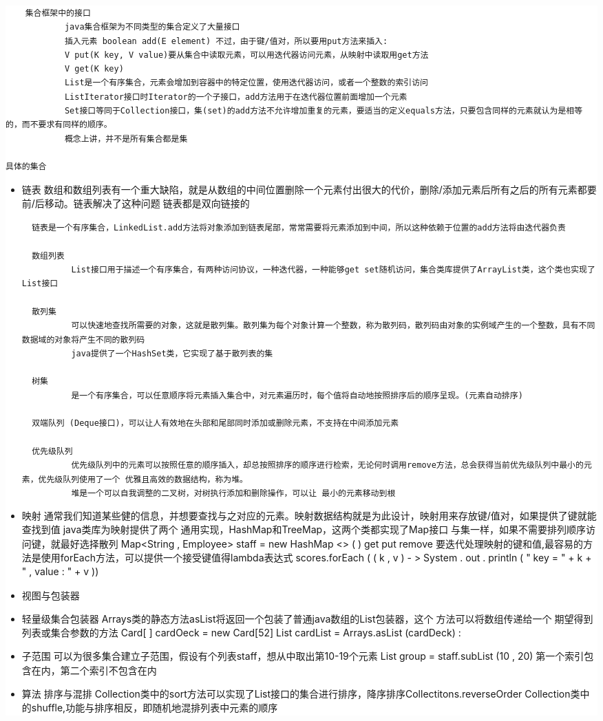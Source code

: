         集合框架中的接口
                java集合框架为不同类型的集合定义了大量接口
                插入元素 boolean add(E element) 不过，由于键/值对，所以要用put方法来插入:
                V put(K key, V value)要从集合中读取元素，可以用迭代器访问元素，从映射中读取用get方法
                V get(K key)
                List是一个有序集合，元素会增加到容器中的特定位置，使用迭代器访问，或者一个整数的索引访问
                ListIterator接口时Iterator的一个子接口，add方法用于在迭代器位置前面增加一个元素
                Set接口等同于Collection接口，集(set)的add方法不允许增加重复的元素，要适当的定义equals方法，只要包含同样的元素就认为是相等的，而不要求有同样的顺序。
                概念上讲，并不是所有集合都是集

    具体的集合


- 链表
        数组和数组列表有一个重大缺陷，就是从数组的中间位置删除一个元素付出很大的代价，删除/添加元素后所有之后的所有元素都要前/后移动。链表解决了这种问题
        链表都是双向链接的


        链表是一个有序集合，LinkedList.add方法将对象添加到链表尾部，常常需要将元素添加到中间，所以这种依赖于位置的add方法将由迭代器负责

        数组列表
                List接口用于描述一个有序集合，有两种访问协议，一种迭代器，一种能够get set随机访问，集合类库提供了ArrayList类，这个类也实现了List接口

        散列集
                可以快速地查找所需要的对象，这就是散列集。散列集为每个对象计算一个整数，称为散列码，散列码由对象的实例域产生的一个整数，具有不同数据域的对象将产生不同的散列码
                java提供了一个HashSet类，它实现了基于散列表的集

        树集
                是一个有序集合，可以任意顺序将元素插入集合中，对元素遍历时，每个值将自动地按照排序后的顺序呈现。(元素自动排序)

        双端队列 (Deque接口)，可以让人有效地在头部和尾部同时添加或删除元素，不支持在中间添加元素

        优先级队列
                优先级队列中的元素可以按照任意的顺序插入，却总按照排序的顺序进行检索，无论何时调用remove方法，总会获得当前优先级队列中最小的元素，优先级队列使用了一个 优雅且高效的数据结构，称为堆。
                堆是一个可以自我调整的二叉树，对树执行添加和删除操作，可以让 最小的元素移动到根

- 映射
        通常我们知道某些健的信息，并想要查找与之对应的元素。映射数据结构就是为此设计，映射用来存放键/值对，如果提供了键就能查找到值
        java类库为映射提供了两个 通用实现，HashMap和TreeMap，这两个类都实现了Map接口
        与集一样，如果不需要排列顺序访问键，就最好选择散列
        Map<String , Employee> staff = new HashMap <> ( )
        get  put  remove 
        要迭代处理映射的键和值,最容易的方法是使用forEach方法，可以提供一个接受键值得lambda表达式
        scores.forEach ( ( k , v ) - >
            System . out . println ( " key = " + k + " , value : " + v ))

- 视图与包装器
- 轻量级集合包装器
            Arrays类的静态方法asList将返回一个包装了普通java数组的List包装器，这个 方法可以将数组传递给一个 期望得到列表或集合参数的方法
    Card[ ] cardOeck = new Card[52]
    List<Card> cardList = Arrays.asList (cardDeck) :

- 子范围
        可以为很多集合建立子范围，假设有个列表staff，想从中取出第10-19个元素
        List group = staff.subList (10 , 20)  第一个索引包含在内，第二个索引不包含在内

- 算法
        排序与混排
                Collection类中的sort方法可以实现了List接口的集合进行排序，降序排序Collectitons.reverseOrder
                Collection类中的shuffle,功能与排序相反，即随机地混排列表中元素的顺序
